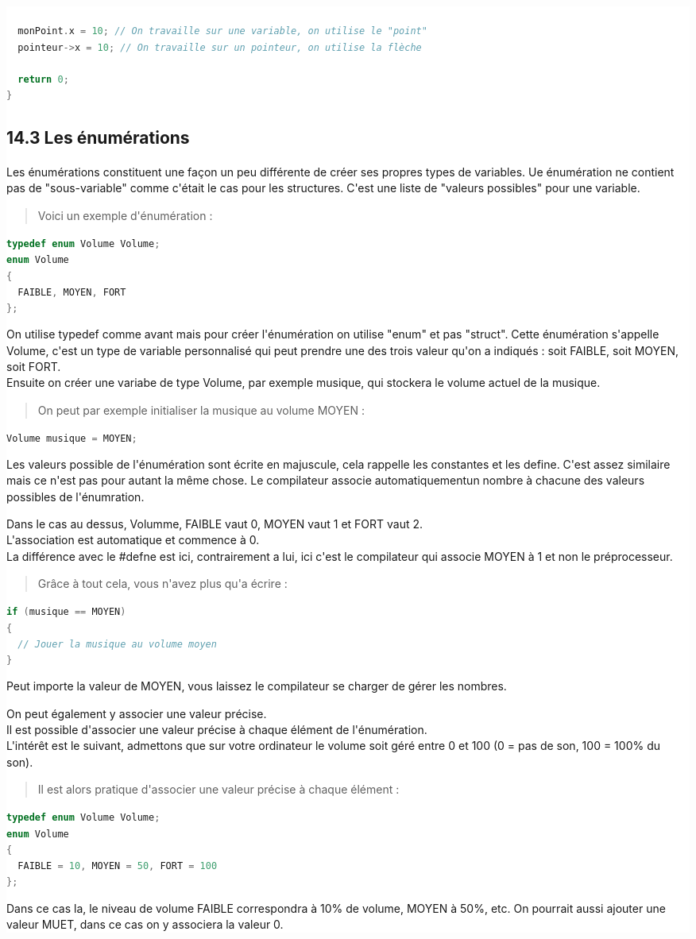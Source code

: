 ```c			

  monPoint.x = 10; // On travaille sur une variable, on utilise le "point"
  pointeur->x = 10; // On travaille sur un pointeur, on utilise la flèche

  return 0;
}
```				
##	14.3 Les énumérations
Les énumérations constituent une façon un peu différente de créer ses propres types de variables. Ue énumération ne contient pas de "sous-variable" comme c'était le cas pour les structures. C'est une liste de "valeurs possibles" pour une variable.
> Voici un exemple d'énumération :
```c				
typedef enum Volume Volume;
enum Volume
{
  FAIBLE, MOYEN, FORT
};
```				
On utilise typedef comme avant mais pour créer l'énumération on utilise "enum" et pas "struct". Cette énumération s'appelle Volume, c'est un type de
variable personnalisé qui peut prendre une des trois valeur qu'on a indiqués : soit FAIBLE, soit MOYEN, soit FORT.  
Ensuite on créer une variabe de type Volume, par exemple musique, qui stockera le volume actuel de la musique.  
> On peut par exemple initialiser la musique au volume MOYEN :
```c			
Volume musique = MOYEN;
```				
Les valeurs possible de l'énumération sont écrite en majuscule, cela rappelle les constantes et les define. C'est assez similaire mais ce n'est pas pour autant la même chose. Le compilateur associe automatiquementun nombre à chacune des valeurs possibles de l'énumration.
			
Dans le cas au dessus, Volumme, FAIBLE vaut 0, MOYEN vaut 1 et FORT vaut 2.  
L'association est automatique et commence à 0.  
La différence avec le #defne est ici, contrairement a lui, ici c'est le compilateur qui associe MOYEN à 1 et non le préprocesseur.
			
>	Grâce à tout cela, vous n'avez plus qu'a écrire :
```c			
if (musique == MOYEN)
{
  // Jouer la musique au volume moyen
}
```				
Peut importe la valeur de MOYEN, vous laissez le compilateur se charger de gérer les nombres.
			
On peut également y associer une valeur précise.  
Il est possible d'associer une valeur précise à chaque élément de l'énumération.  
L'intérêt est le suivant, admettons que sur votre ordinateur le volume soit géré entre 0 et 100 (0 = pas de son, 100 = 100% du son).  
>	Il est alors pratique d'associer une valeur précise à chaque élément :
```c			
typedef enum Volume Volume;
enum Volume
{
  FAIBLE = 10, MOYEN = 50, FORT = 100
};
```				
Dans ce cas la, le niveau de volume FAIBLE correspondra à 10% de volume, MOYEN à 50%, etc. On pourrait aussi ajouter une valeur MUET, dans ce cas on y associera la valeur 0.
			